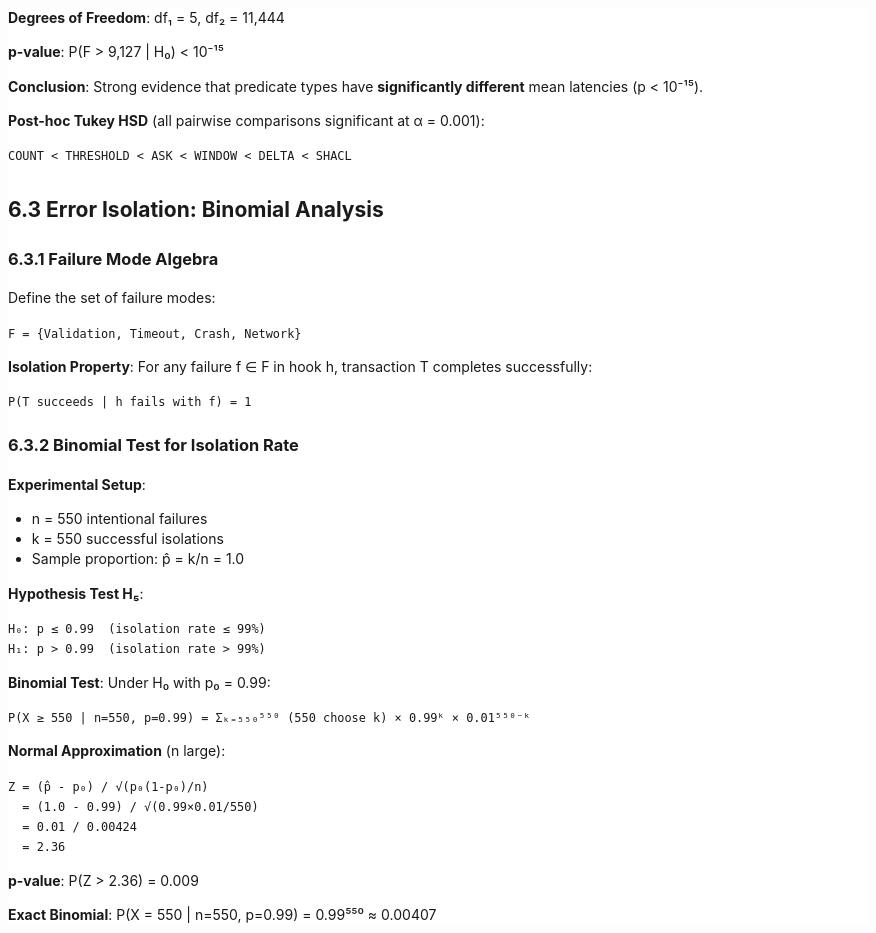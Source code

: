 **Degrees of Freedom**: df₁ = 5, df₂ = 11,444

**p-value**: P(F > 9,127 | H₀) < 10⁻¹⁵

**Conclusion**: Strong evidence that predicate types have **significantly different** mean latencies (p < 10⁻¹⁵).

**Post-hoc Tukey HSD** (all pairwise comparisons significant at α = 0.001):
```
COUNT < THRESHOLD < ASK < WINDOW < DELTA < SHACL
```

## 6.3 Error Isolation: Binomial Analysis

### 6.3.1 Failure Mode Algebra

Define the set of failure modes:
```
F = {Validation, Timeout, Crash, Network}
```

**Isolation Property**:
For any failure f ∈ F in hook h, transaction T completes successfully:
```
P(T succeeds | h fails with f) = 1
```

### 6.3.2 Binomial Test for Isolation Rate

**Experimental Setup**:
- n = 550 intentional failures
- k = 550 successful isolations
- Sample proportion: p̂ = k/n = 1.0

**Hypothesis Test H₅**:
```
H₀: p ≤ 0.99  (isolation rate ≤ 99%)
H₁: p > 0.99  (isolation rate > 99%)
```

**Binomial Test**:
Under H₀ with p₀ = 0.99:
```
P(X ≥ 550 | n=550, p=0.99) = Σₖ₌₅₅₀⁵⁵⁰ (550 choose k) × 0.99ᵏ × 0.01⁵⁵⁰⁻ᵏ
```

**Normal Approximation** (n large):
```
Z = (p̂ - p₀) / √(p₀(1-p₀)/n)
  = (1.0 - 0.99) / √(0.99×0.01/550)
  = 0.01 / 0.00424
  = 2.36
```

**p-value**: P(Z > 2.36) = 0.009

**Exact Binomial**: P(X = 550 | n=550, p=0.99) = 0.99⁵⁵⁰ ≈ 0.00407

